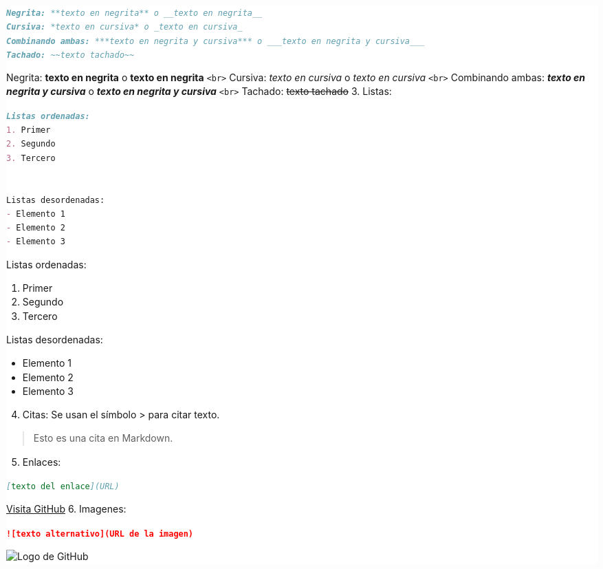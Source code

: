 ```md
Negrita: **texto en negrita** o __texto en negrita__
Cursiva: *texto en cursiva* o _texto en cursiva_
Combinando ambas: ***texto en negrita y cursiva*** o ___texto en negrita y cursiva___
Tachado: ~~texto tachado~~
```

Negrita: **texto en negrita** o __texto en negrita__ `<br>`
Cursiva: *texto en cursiva* o _texto en cursiva_ `<br>`
Combinando ambas: ***texto en negrita y cursiva*** o ___texto en negrita y cursiva___ `<br>`
Tachado: ~~texto tachado~~
3. Listas:

```md
Listas ordenadas:
1. Primer
2. Segundo
3. Tercero


Listas desordenadas:
- Elemento 1
- Elemento 2
- Elemento 3
```

Listas ordenadas:

1. Primer
2. Segundo
3. Tercero

Listas desordenadas:

- Elemento 1
- Elemento 2
- Elemento 3

4. Citas: Se usan el símbolo > para citar texto.

> Esto es una cita en Markdown.

5. Enlaces:

```md
[texto del enlace](URL)

```

[Visita GitHub](https://github.com)
6. Imagenes:

```md
![texto alternativo](URL de la imagen)
```

![Logo de GitHub](https://github.githubassets.com/images/modules/logos_page/GitHub-Mark.png)
